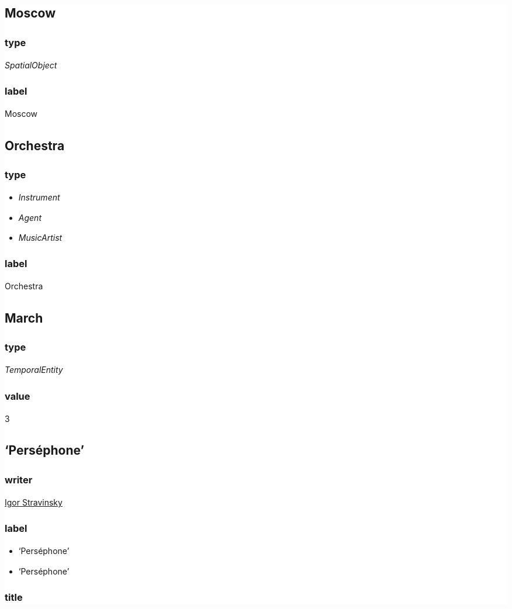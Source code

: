 ## Moscow

### type


*SpatialObject*

### label


Moscow

## Orchestra

### type

 - *Instrument*

 - *Agent*

 - *MusicArtist*

### label


Orchestra

## March

### type


*TemporalEntity*

### value


3

## ‘Perséphone’ 

### writer


[Igor Stravinsky](#Igor-Stravinsky)

### label

 - ‘Perséphone’ 

 - ‘Perséphone’

### title
